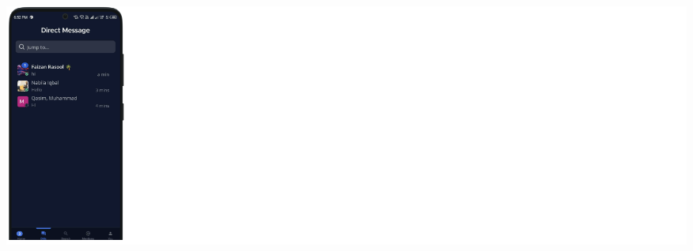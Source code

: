 <img src="https://github.com/atifamin59/Portfolio/blob/main/images/invozone/invochat/2.png" width="150" title="My Items">&nbsp;&nbsp;&nbsp;&nbsp;&nbsp;